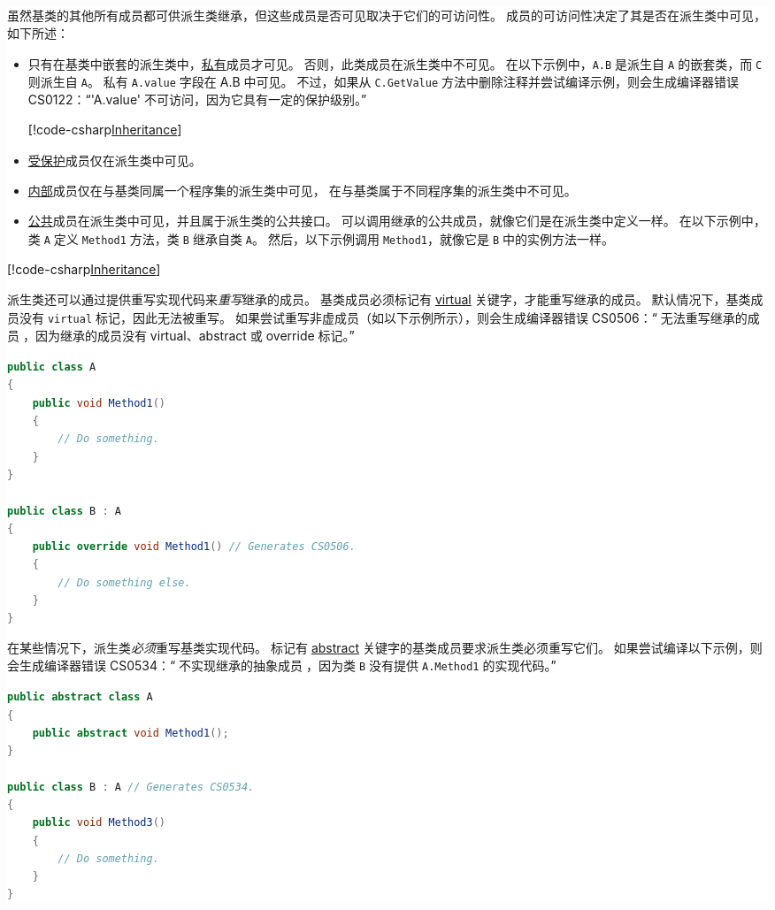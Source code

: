 虽然基类的其他所有成员都可供派生类继承，但这些成员是否可见取决于它们的可访问性。 成员的可访问性决定了其是否在派生类中可见，如下所述：

- 只有在基类中嵌套的派生类中，[私有](../language-reference/keywords/private.md)成员才可见。 否则，此类成员在派生类中不可见。 在以下示例中，`A.B` 是派生自 `A` 的嵌套类，而 `C` 则派生自 `A`。 私有 `A.value` 字段在 A.B 中可见。 不过，如果从 `C.GetValue` 方法中删除注释并尝试编译示例，则会生成编译器错误 CS0122：“'A.value' 不可访问，因为它具有一定的保护级别。”

  [!code-csharp[Inheritance](../../../samples/snippets/csharp/tutorials/inheritance/private.cs#1)]

- [受保护](../language-reference/keywords/protected.md)成员仅在派生类中可见。

- [内部](../language-reference/keywords/internal.md)成员仅在与基类同属一个程序集的派生类中可见， 在与基类属于不同程序集的派生类中不可见。

- [公共](../language-reference/keywords/public.md)成员在派生类中可见，并且属于派生类的公共接口。 可以调用继承的公共成员，就像它们是在派生类中定义一样。 在以下示例中，类 `A` 定义 `Method1` 方法，类 `B` 继承自类 `A`。 然后，以下示例调用 `Method1`，就像它是 `B` 中的实例方法一样。

[!code-csharp[Inheritance](../../../samples/snippets/csharp/tutorials/inheritance/basics.cs#1)]

派生类还可以通过提供重写实现代码来*重写*继承的成员。 基类成员必须标记有 [virtual](../language-reference/keywords/virtual.md) 关键字，才能重写继承的成员。 默认情况下，基类成员没有 `virtual` 标记，因此无法被重写。 如果尝试重写非虚成员（如以下示例所示），则会生成编译器错误 CS0506：“<member> 无法重写继承的成员 <member>，因为继承的成员没有 virtual、abstract 或 override 标记。”

```csharp
public class A
{
    public void Method1()
    {
        // Do something.
    }
}

public class B : A
{
    public override void Method1() // Generates CS0506.
    {
        // Do something else.
    }
}
```

在某些情况下，派生类*必须*重写基类实现代码。 标记有 [abstract](../language-reference/keywords/abstract.md) 关键字的基类成员要求派生类必须重写它们。 如果尝试编译以下示例，则会生成编译器错误 CS0534：“<class> 不实现继承的抽象成员 <member>，因为类 `B` 没有提供 `A.Method1` 的实现代码。”

```csharp
public abstract class A
{
    public abstract void Method1();
}

public class B : A // Generates CS0534.
{
    public void Method3()
    {
        // Do something.
    }
}
```
